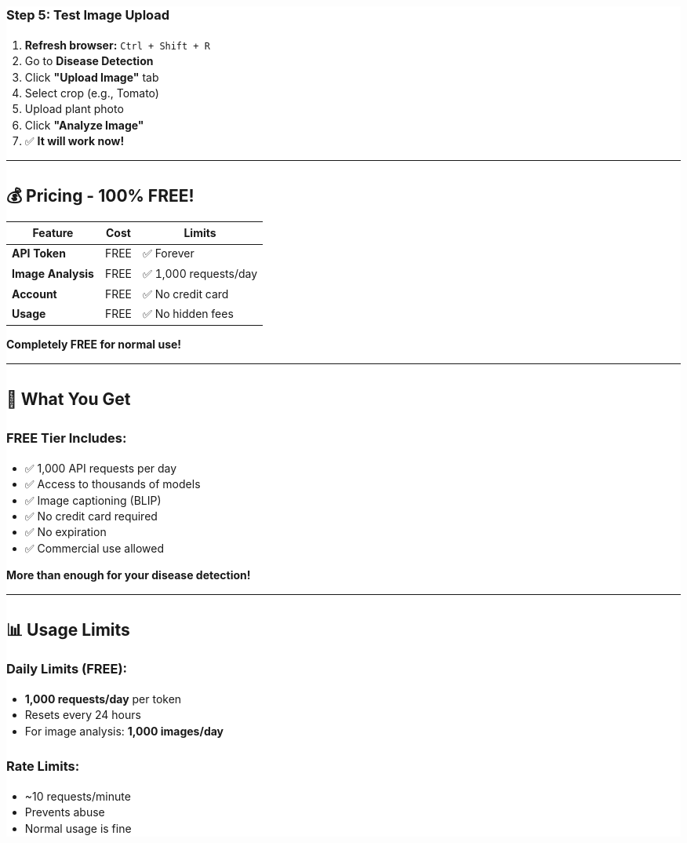 
### **Step 5: Test Image Upload**

1. **Refresh browser:** `Ctrl + Shift + R`
2. Go to **Disease Detection**
3. Click **"Upload Image"** tab
4. Select crop (e.g., Tomato)
5. Upload plant photo
6. Click **"Analyze Image"**
7. ✅ **It will work now!**

---

## 💰 Pricing - 100% FREE!

| Feature | Cost | Limits |
|---------|------|--------|
| **API Token** | FREE | ✅ Forever |
| **Image Analysis** | FREE | ✅ 1,000 requests/day |
| **Account** | FREE | ✅ No credit card |
| **Usage** | FREE | ✅ No hidden fees |

**Completely FREE for normal use!**

---

## 🎯 What You Get

### **FREE Tier Includes:**
- ✅ 1,000 API requests per day
- ✅ Access to thousands of models
- ✅ Image captioning (BLIP)
- ✅ No credit card required
- ✅ No expiration
- ✅ Commercial use allowed

**More than enough for your disease detection!**

---

## 📊 Usage Limits

### **Daily Limits (FREE):**
- **1,000 requests/day** per token
- Resets every 24 hours
- For image analysis: **1,000 images/day**

### **Rate Limits:**
- ~10 requests/minute
- Prevents abuse
- Normal usage is fine
